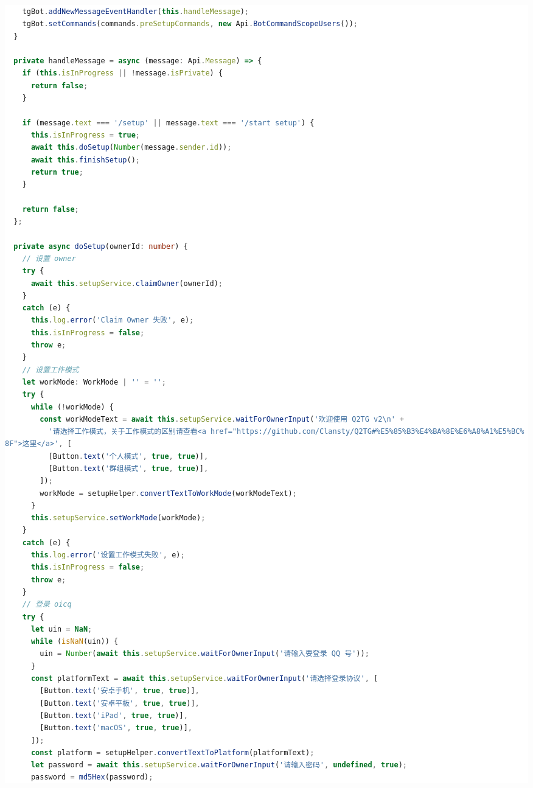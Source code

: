 ```ts SetupControlers.ts >folded
    tgBot.addNewMessageEventHandler(this.handleMessage);
    tgBot.setCommands(commands.preSetupCommands, new Api.BotCommandScopeUsers());
  }

  private handleMessage = async (message: Api.Message) => {
    if (this.isInProgress || !message.isPrivate) {
      return false;
    }

    if (message.text === '/setup' || message.text === '/start setup') {
      this.isInProgress = true;
      await this.doSetup(Number(message.sender.id));
      await this.finishSetup();
      return true;
    }

    return false;
  };

  private async doSetup(ownerId: number) {
    // 设置 owner
    try {
      await this.setupService.claimOwner(ownerId);
    }
    catch (e) {
      this.log.error('Claim Owner 失败', e);
      this.isInProgress = false;
      throw e;
    }
    // 设置工作模式
    let workMode: WorkMode | '' = '';
    try {
      while (!workMode) {
        const workModeText = await this.setupService.waitForOwnerInput('欢迎使用 Q2TG v2\n' +
          '请选择工作模式，关于工作模式的区别请查看<a href="https://github.com/Clansty/Q2TG#%E5%85%B3%E4%BA%8E%E6%A8%A1%E5%BC%8F">这里</a>', [
          [Button.text('个人模式', true, true)],
          [Button.text('群组模式', true, true)],
        ]);
        workMode = setupHelper.convertTextToWorkMode(workModeText);
      }
      this.setupService.setWorkMode(workMode);
    }
    catch (e) {
      this.log.error('设置工作模式失败', e);
      this.isInProgress = false;
      throw e;
    }
    // 登录 oicq
    try {
      let uin = NaN;
      while (isNaN(uin)) {
        uin = Number(await this.setupService.waitForOwnerInput('请输入要登录 QQ 号'));
      }
      const platformText = await this.setupService.waitForOwnerInput('请选择登录协议', [
        [Button.text('安卓手机', true, true)],
        [Button.text('安卓平板', true, true)],
        [Button.text('iPad', true, true)],
        [Button.text('macOS', true, true)],
      ]);
      const platform = setupHelper.convertTextToPlatform(platformText);
      let password = await this.setupService.waitForOwnerInput('请输入密码', undefined, true);
      password = md5Hex(password);
```